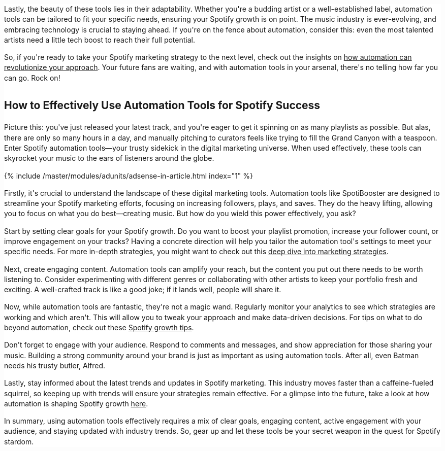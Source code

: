 Lastly, the beauty of these tools lies in their adaptability. Whether you're a budding artist or a well-established label, automation tools can be tailored to fit your specific needs, ensuring your Spotify growth is on point. The music industry is ever-evolving, and embracing technology is crucial to staying ahead. If you're on the fence about automation, consider this: even the most talented artists need a little tech boost to reach their full potential.

So, if you're ready to take your Spotify marketing strategy to the next level, check out the insights on [how automation can revolutionize your approach](https://spotibooster.com/blog/can-automation-revolutionize-your-spotify-marketing-strategy). Your future fans are waiting, and with automation tools in your arsenal, there's no telling how far you can go. Rock on!

## How to Effectively Use Automation Tools for Spotify Success

Picture this: you've just released your latest track, and you're eager to get it spinning on as many playlists as possible. But alas, there are only so many hours in a day, and manually pitching to curators feels like trying to fill the Grand Canyon with a teaspoon. Enter Spotify automation tools—your trusty sidekick in the digital marketing universe. When used effectively, these tools can skyrocket your music to the ears of listeners around the globe.

{% include /master/modules/adunits/adsense-in-article.html index="1" %}

Firstly, it's crucial to understand the landscape of these digital marketing tools. Automation tools like SpotiBooster are designed to streamline your Spotify marketing efforts, focusing on increasing followers, plays, and saves. They do the heavy lifting, allowing you to focus on what you do best—creating music. But how do you wield this power effectively, you ask?

Start by setting clear goals for your Spotify growth. Do you want to boost your playlist promotion, increase your follower count, or improve engagement on your tracks? Having a concrete direction will help you tailor the automation tool's settings to meet your specific needs. For more in-depth strategies, you might want to check out this [deep dive into marketing strategies](https://spotibooster.com/blog/unlocking-your-spotify-potential-a-deep-dive-into-marketing-strategies).

Next, create engaging content. Automation tools can amplify your reach, but the content you put out there needs to be worth listening to. Consider experimenting with different genres or collaborating with other artists to keep your portfolio fresh and exciting. A well-crafted track is like a good joke; if it lands well, people will share it.

Now, while automation tools are fantastic, they're not a magic wand. Regularly monitor your analytics to see which strategies are working and which aren't. This will allow you to tweak your approach and make data-driven decisions. For tips on what to do beyond automation, check out these [Spotify growth tips](https://spotibooster.com/blog/maximizing-spotify-growth-tips-beyond-automation).

Don't forget to engage with your audience. Respond to comments and messages, and show appreciation for those sharing your music. Building a strong community around your brand is just as important as using automation tools. After all, even Batman needs his trusty butler, Alfred.

Lastly, stay informed about the latest trends and updates in Spotify marketing. This industry moves faster than a caffeine-fueled squirrel, so keeping up with trends will ensure your strategies remain effective. For a glimpse into the future, take a look at how automation is shaping Spotify growth [here](https://spotibooster.com/blog/the-future-of-spotify-growth-embracing-automation-for-success).

In summary, using automation tools effectively requires a mix of clear goals, engaging content, active engagement with your audience, and staying updated with industry trends. So, gear up and let these tools be your secret weapon in the quest for Spotify stardom.
